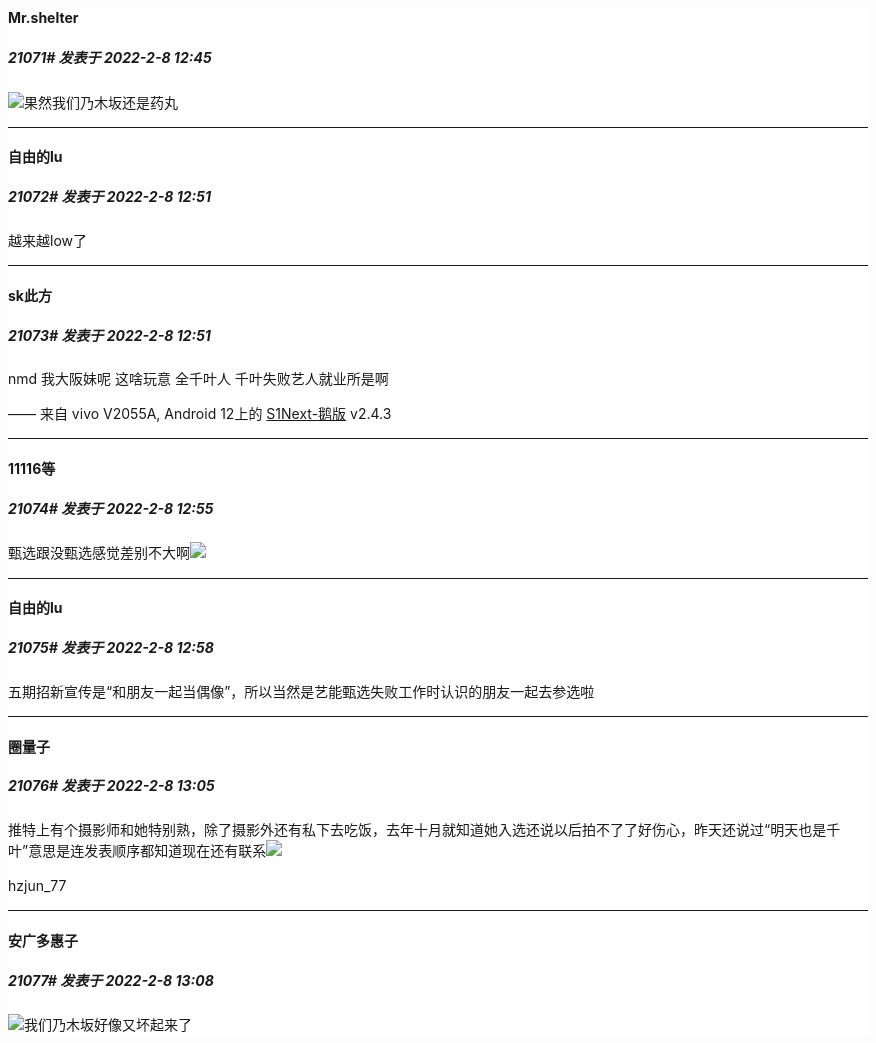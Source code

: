 ####  Mr.shelter  
##### 21071#       发表于 2022-2-8 12:45

<img src="https://static.saraba1st.com/image/smiley/face2017/015.png" referrerpolicy="no-referrer">果然我们乃木坂还是药丸

*****

####  自由的lu  
##### 21072#       发表于 2022-2-8 12:51

越来越low了

*****

####  sk此方  
##### 21073#       发表于 2022-2-8 12:51

nmd 我大阪妹呢 这啥玩意 全千叶人 千叶失败艺人就业所是啊

—— 来自 vivo V2055A, Android 12上的 [S1Next-鹅版](https://github.com/ykrank/S1-Next/releases) v2.4.3

*****

####  11116等  
##### 21074#       发表于 2022-2-8 12:55

甄选跟没甄选感觉差别不大啊<img src="https://static.saraba1st.com/image/smiley/face2017/037.png" referrerpolicy="no-referrer">

*****

####  自由的lu  
##### 21075#       发表于 2022-2-8 12:58

五期招新宣传是“和朋友一起当偶像”，所以当然是艺能甄选失败工作时认识的朋友一起去参选啦



*****

####  圈量子  
##### 21076#       发表于 2022-2-8 13:05

推特上有个摄影师和她特别熟，除了摄影外还有私下去吃饭，去年十月就知道她入选还说以后拍不了了好伤心，昨天还说过“明天也是千叶”意思是连发表顺序都知道现在还有联系<img src="https://static.saraba1st.com/image/smiley/face2017/053.png" referrerpolicy="no-referrer">

hzjun_77

*****

####  安广多惠子  
##### 21077#       发表于 2022-2-8 13:08

<img src="https://static.saraba1st.com/image/smiley/face2017/004.gif" referrerpolicy="no-referrer">我们乃木坂好像又坏起来了
